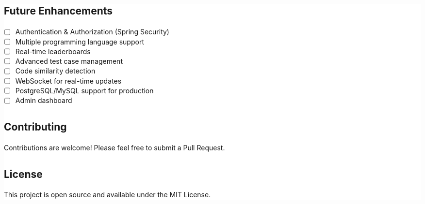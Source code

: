 ## Future Enhancements

- [ ] Authentication & Authorization (Spring Security)
- [ ] Multiple programming language support
- [ ] Real-time leaderboards
- [ ] Advanced test case management
- [ ] Code similarity detection
- [ ] WebSocket for real-time updates
- [ ] PostgreSQL/MySQL support for production
- [ ] Admin dashboard

## Contributing

Contributions are welcome! Please feel free to submit a Pull Request.

## License

This project is open source and available under the MIT License.
